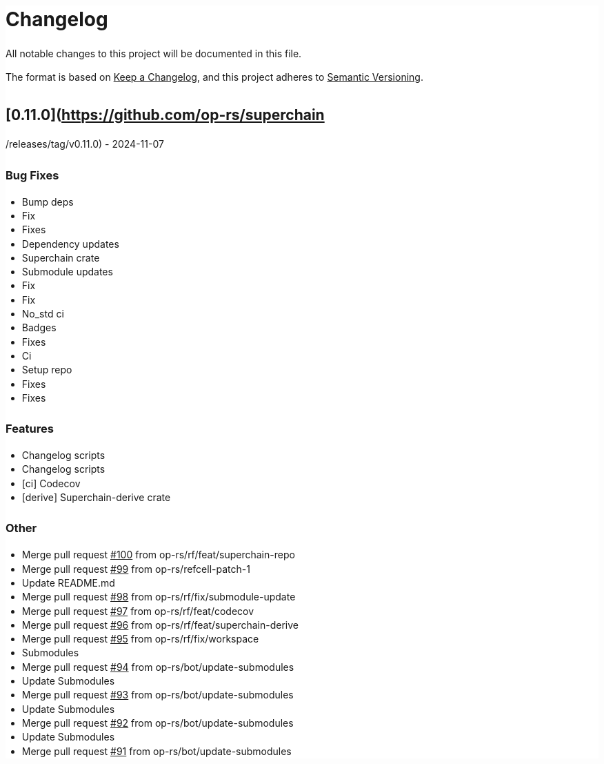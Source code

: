 # Changelog

All notable changes to this project will be documented in this file.

The format is based on [Keep a Changelog](https://keepachangelog.com/en/1.1.0/),
and this project adheres to [Semantic Versioning](https://semver.org/spec/v2.0.0.html).

## [0.11.0](https://github.com/op-rs/superchain

/releases/tag/v0.11.0) - 2024-11-07

### Bug Fixes

- Bump deps
- Fix
- Fixes
- Dependency updates
- Superchain crate
- Submodule updates
- Fix
- Fix
- No_std ci
- Badges
- Fixes
- Ci
- Setup repo
- Fixes
- Fixes

### Features

- Changelog scripts
- Changelog scripts
- [ci] Codecov
- [derive] Superchain-derive crate

### Other

- Merge pull request [#100](https://github.com/op-rs/superchain/issues/100) from op-rs/rf/feat/superchain-repo
- Merge pull request [#99](https://github.com/op-rs/superchain/issues/99) from op-rs/refcell-patch-1
- Update README.md
- Merge pull request [#98](https://github.com/op-rs/superchain/issues/98) from op-rs/rf/fix/submodule-update
- Merge pull request [#97](https://github.com/op-rs/superchain/issues/97) from op-rs/rf/feat/codecov
- Merge pull request [#96](https://github.com/op-rs/superchain/issues/96) from op-rs/rf/feat/superchain-derive
- Merge pull request [#95](https://github.com/op-rs/superchain/issues/95) from op-rs/rf/fix/workspace
- Submodules
- Merge pull request [#94](https://github.com/op-rs/superchain/issues/94) from op-rs/bot/update-submodules
- Update Submodules
- Merge pull request [#93](https://github.com/op-rs/superchain/issues/93) from op-rs/bot/update-submodules
- Update Submodules
- Merge pull request [#92](https://github.com/op-rs/superchain/issues/92) from op-rs/bot/update-submodules
- Update Submodules
- Merge pull request [#91](https://github.com/op-rs/superchain/issues/91) from op-rs/bot/update-submodules